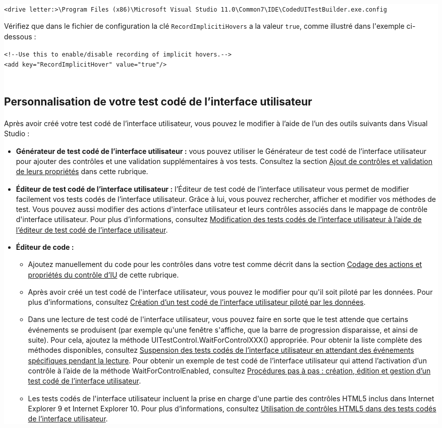  `<drive letter:>\Program Files (x86)\Microsoft Visual Studio 11.0\Common7\IDE\CodedUITestBuilder.exe.config`  
  
 Vérifiez que dans le fichier de configuration la clé `RecordImplicitiHovers` a la valeur `true`, comme illustré dans l'exemple ci-dessous :  
  
```  
<!--Use this to enable/disable recording of implicit hovers.-->  
<add key="RecordImplicitHover" value="true"/>  
  
```  
  
##  <a name="VerifyingCodeCUITModify"></a> Personnalisation de votre test codé de l’interface utilisateur  
 Après avoir créé votre test codé de l’interface utilisateur, vous pouvez le modifier à l’aide de l’un des outils suivants dans Visual Studio :  
  
-   **Générateur de test codé de l’interface utilisateur :** vous pouvez utiliser le Générateur de test codé de l’interface utilisateur pour ajouter des contrôles et une validation supplémentaires à vos tests. Consultez la section [Ajout de contrôles et validation de leurs propriétés](#VerifyingCodeUsingCUITGenerateAssertions) dans cette rubrique.  
  
-   **Éditeur de test codé de l’interface utilisateur :** l’Éditeur de test codé de l’interface utilisateur vous permet de modifier facilement vos tests codés de l’interface utilisateur. Grâce à lui, vous pouvez rechercher, afficher et modifier vos méthodes de test. Vous pouvez aussi modifier des actions d'interface utilisateur et leurs contrôles associés dans le mappage de contrôle d'interface utilisateur. Pour plus d’informations, consultez [Modification des tests codés de l’interface utilisateur à l’aide de l’éditeur de test codé de l’interface utilisateur](../test/editing-coded-ui-tests-using-the-coded-ui-test-editor.md).  
  
-   **Éditeur de code :**  
  
    -   Ajoutez manuellement du code pour les contrôles dans votre test comme décrit dans la section [Codage des actions et propriétés du contrôle d’IU](#VerifyingCodeCUITActionsandProperties) de cette rubrique.  
  
    -   Après avoir créé un test codé de l'interface utilisateur, vous pouvez le modifier pour qu'il soit piloté par les données. Pour plus d’informations, consultez [Création d’un test codé de l’interface utilisateur piloté par les données](../test/creating-a-data-driven-coded-ui-test.md).  
  
    -   Dans une lecture de test codé de l'interface utilisateur, vous pouvez faire en sorte que le test attende que certains événements se produisent (par exemple qu'une fenêtre s'affiche, que la barre de progression disparaisse, et ainsi de suite). Pour cela, ajoutez la méthode UITestControl.WaitForControlXXX() appropriée. Pour obtenir la liste complète des méthodes disponibles, consultez [Suspension des tests codés de l’interface utilisateur en attendant des événements spécifiques pendant la lecture](../test/making-coded-ui-tests-wait-for-specific-events-during-playback.md). Pour obtenir un exemple de test codé de l’interface utilisateur qui attend l’activation d’un contrôle à l’aide de la méthode WaitForControlEnabled, consultez [Procédures pas à pas : création, édition et gestion d’un test codé de l’interface utilisateur](../test/walkthrough-creating-editing-and-maintaining-a-coded-ui-test.md).  
  
    -   Les tests codés de l'interface utilisateur incluent la prise en charge d'une partie des contrôles HTML5 inclus dans Internet Explorer 9 et Internet Explorer 10. Pour plus d’informations, consultez [Utilisation de contrôles HTML5 dans des tests codés de l’interface utilisateur](../test/using-html5-controls-in-coded-ui-tests.md).  
  